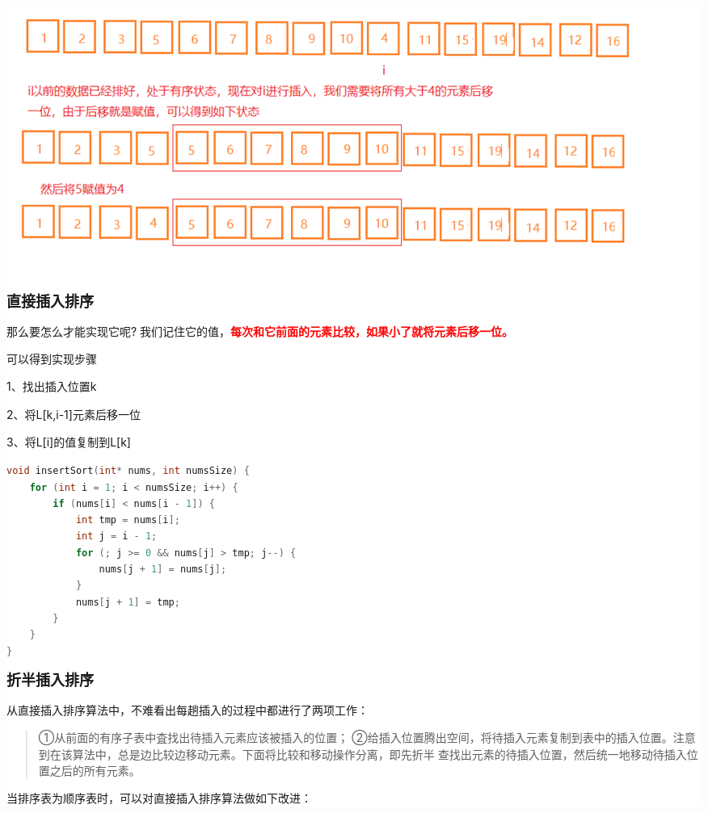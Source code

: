 ![202112310955080](../picture/ds/202112310955080.png)

<font size=4>**直接插入排序**</font>

那么要怎么才能实现它呢?
我们记住它的值，<font color="red">**每次和它前面的元素比较，如果小了就将元素后移一位。**</font>

可以得到实现步骤

1、找出插入位置k

2、将L[k,i-1]元素后移一位

3、将L[i]的值复制到L[k]

```c
void insertSort(int* nums, int numsSize) {
	for (int i = 1; i < numsSize; i++) {
		if (nums[i] < nums[i - 1]) {
			int tmp = nums[i];
			int j = i - 1;
			for (; j >= 0 && nums[j] > tmp; j--) {
				nums[j + 1] = nums[j];
			}
			nums[j + 1] = tmp;
		}
	}
}
```

<font size=4>**折半插入排序**</font>

从直接插入排序算法中，不难看出每趟插入的过程中都进行了两项工作：

>①从前面的有序子表中査找出待插入元素应该被插入的位置；
>②给插入位置腾出空间，将待插入元素复制到表中的插入位置。注意到在该算法中，总是边比较边移动元素。下面将比较和移动操作分离，即先折半
>查找出元素的待插入位置，然后统一地移动待插入位置之后的所有元素。

当排序表为顺序表时，可以对直接插入排序算法做如下改进：
